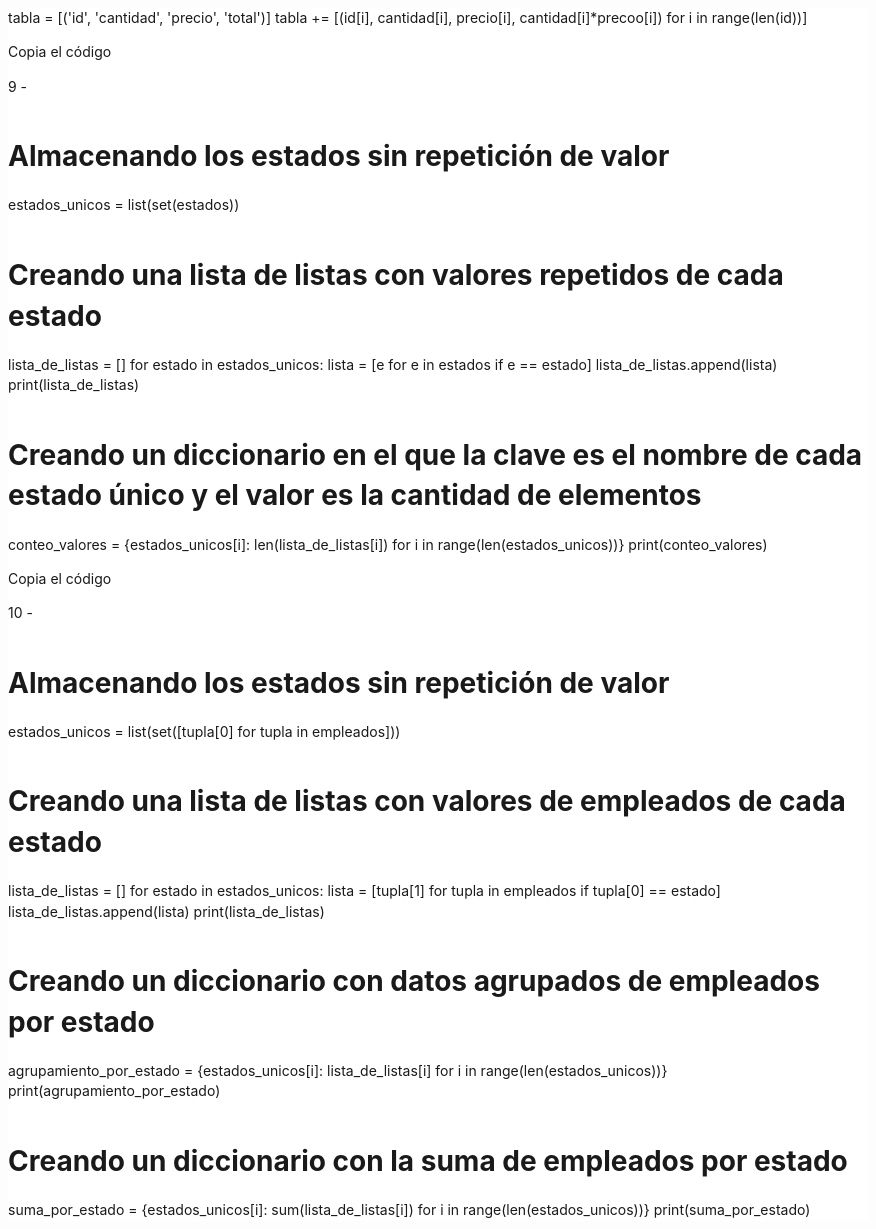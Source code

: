 tabla = [('id', 'cantidad', 'precio', 'total')]
tabla += [(id[i], cantidad[i], precio[i], cantidad[i]*precoo[i]) for i in range(len(id))]

Copia el código

9 -

# Almacenando los estados sin repetición de valor
estados_unicos = list(set(estados))

# Creando una lista de listas con valores repetidos de cada estado
lista_de_listas = []
for estado in estados_unicos:
    lista = [e for e in estados if e == estado]
    lista_de_listas.append(lista)
print(lista_de_listas)

# Creando un diccionario en el que la clave es el nombre de cada estado único y el valor es la cantidad de elementos
conteo_valores = {estados_unicos[i]: len(lista_de_listas[i]) for i in range(len(estados_unicos))}
print(conteo_valores)

Copia el código

10 -

# Almacenando los estados sin repetición de valor
estados_unicos = list(set([tupla[0] for tupla in empleados]))

# Creando una lista de listas con valores de empleados de cada estado
lista_de_listas = []
for estado in estados_unicos:
    lista = [tupla[1] for tupla in empleados if tupla[0] == estado]
    lista_de_listas.append(lista)
print(lista_de_listas)

# Creando un diccionario con datos agrupados de empleados por estado
agrupamiento_por_estado = {estados_unicos[i]: lista_de_listas[i] for i in range(len(estados_unicos))}
print(agrupamiento_por_estado)

# Creando un diccionario con la suma de empleados por estado
suma_por_estado = {estados_unicos[i]: sum(lista_de_listas[i]) for i in range(len(estados_unicos))}
print(suma_por_estado)